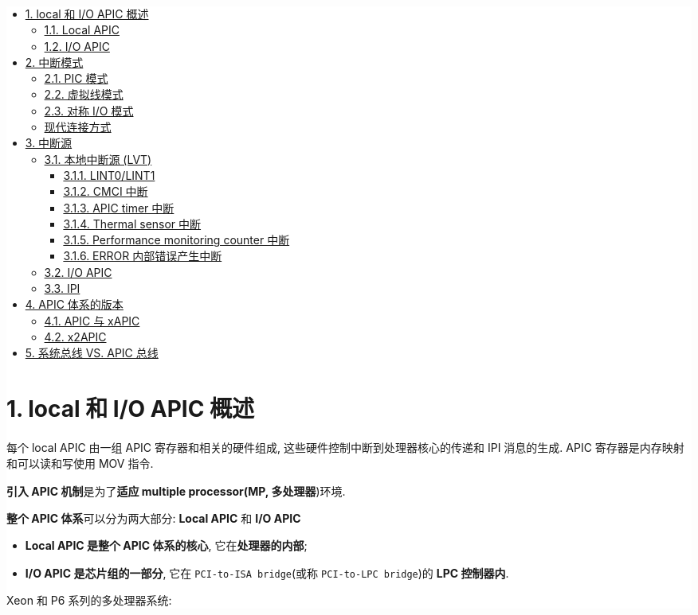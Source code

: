 




- [1. local 和 I/O APIC 概述](#1-local-和-io-apic-概述)
  - [1.1. Local APIC](#11-local-apic)
  - [1.2. I/O APIC](#12-io-apic)
- [2. 中断模式](#2-中断模式)
  - [2.1. PIC 模式](#21-pic-模式)
  - [2.2. 虚拟线模式](#22-虚拟线模式)
  - [2.3. 对称 I/O 模式](#23-对称-io-模式)
  - [现代连接方式](#现代连接方式)
- [3. 中断源](#3-中断源)
  - [3.1. 本地中断源 (LVT)](#31-本地中断源-lvt)
    - [3.1.1. LINT0/LINT1](#311-lint0lint1)
    - [3.1.2. CMCI 中断](#312-cmci-中断)
    - [3.1.3. APIC timer 中断](#313-apic-timer-中断)
    - [3.1.4. Thermal sensor 中断](#314-thermal-sensor-中断)
    - [3.1.5. Performance monitoring counter 中断](#315-performance-monitoring-counter-中断)
    - [3.1.6. ERROR 内部错误产生中断](#316-error-内部错误产生中断)
  - [3.2. I/O APIC](#32-io-apic)
  - [3.3. IPI](#33-ipi)
- [4. APIC 体系的版本](#4-apic-体系的版本)
  - [4.1. APIC 与 xAPIC](#41-apic-与-xapic)
  - [4.2. x2APIC](#42-x2apic)
- [5. 系统总线 VS. APIC 总线](#5-系统总线-vs-apic-总线)



# 1. local 和 I/O APIC 概述

每个 local APIC 由一组 APIC 寄存器和相关的硬件组成, 这些硬件控制中断到处理器核心的传递和 IPI 消息的生成. APIC 寄存器是内存映射和可以读和写使用 MOV 指令.

**引入 APIC 机制**是为了**适应 multiple processor(MP, 多处理器**)环境.

**整个 APIC 体系**可以分为两大部分: **Local APIC** 和 **I/O APIC**

- **Local APIC 是整个 APIC 体系的核心**, 它在**处理器的内部**;

- **I/O APIC 是芯片组的一部分**, 它在 `PCI-to-ISA bridge`(或称 `PCI-to-LPC bridge`)的 **LPC 控制器内**.

Xeon 和 P6 系列的多处理器系统:
